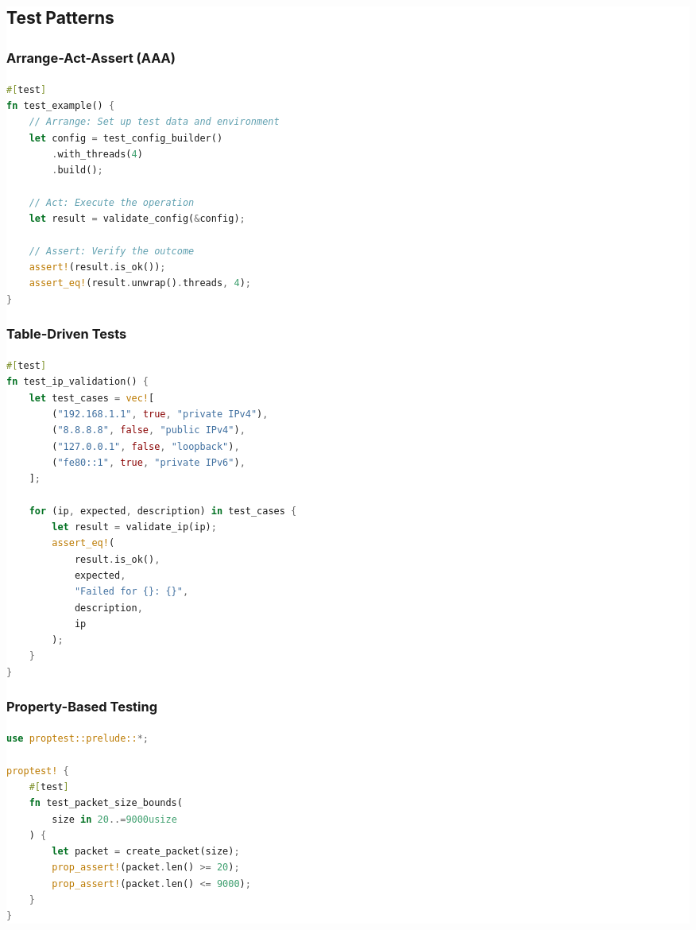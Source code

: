 ## Test Patterns

### Arrange-Act-Assert (AAA)
```rust
#[test]
fn test_example() {
    // Arrange: Set up test data and environment
    let config = test_config_builder()
        .with_threads(4)
        .build();
    
    // Act: Execute the operation
    let result = validate_config(&config);
    
    // Assert: Verify the outcome
    assert!(result.is_ok());
    assert_eq!(result.unwrap().threads, 4);
}
```

### Table-Driven Tests
```rust
#[test]
fn test_ip_validation() {
    let test_cases = vec![
        ("192.168.1.1", true, "private IPv4"),
        ("8.8.8.8", false, "public IPv4"),
        ("127.0.0.1", false, "loopback"),
        ("fe80::1", true, "private IPv6"),
    ];
    
    for (ip, expected, description) in test_cases {
        let result = validate_ip(ip);
        assert_eq!(
            result.is_ok(), 
            expected, 
            "Failed for {}: {}", 
            description, 
            ip
        );
    }
}
```

### Property-Based Testing
```rust
use proptest::prelude::*;

proptest! {
    #[test]
    fn test_packet_size_bounds(
        size in 20..=9000usize
    ) {
        let packet = create_packet(size);
        prop_assert!(packet.len() >= 20);
        prop_assert!(packet.len() <= 9000);
    }
}
```
